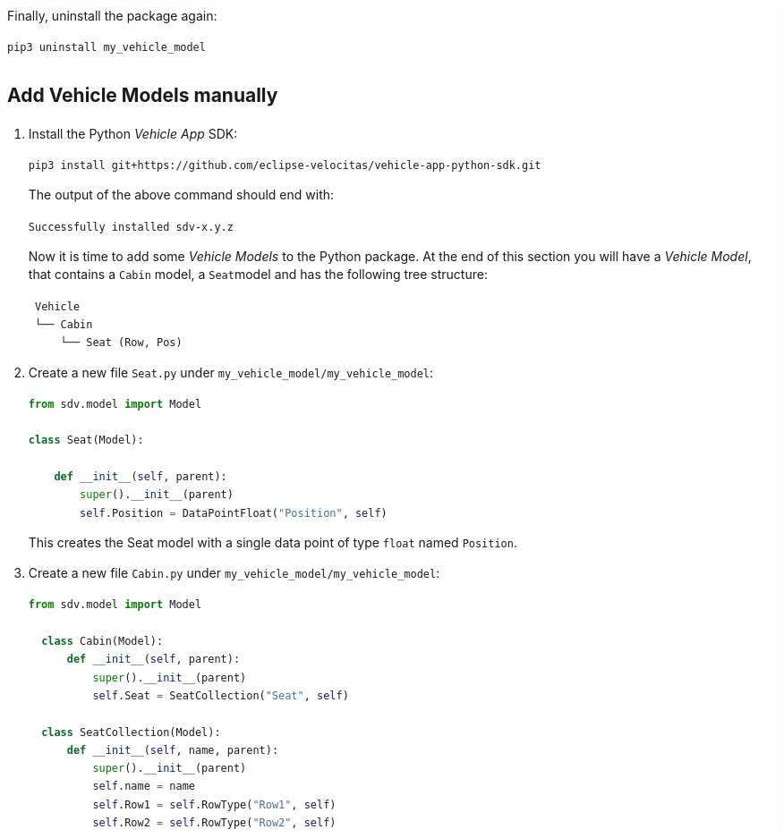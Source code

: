   Finally, uninstall the package again:

  ```bash
  pip3 uninstall my_vehicle_model
  ```

## Add Vehicle Models manually

  1. Install the Python _Vehicle App_ SDK:

        ```bash
        pip3 install git+https://github.com/eclipse-velocitas/vehicle-app-python-sdk.git
        ```

      The output of the above command should end with:

        ```bash
        Successfully installed sdv-x.y.z
        ```

      Now it is time to add some _Vehicle Models_ to the Python package. At the end of this section you will have a _Vehicle Model_, that contains a `Cabin` model, a `Seat`model and has the following tree structure:

          Vehicle
          └── Cabin
              └── Seat (Row, Pos)

  2. Create a new file `Seat.py` under `my_vehicle_model/my_vehicle_model`:

      ```python
      from sdv.model import Model

      class Seat(Model):

          def __init__(self, parent):
              super().__init__(parent)
              self.Position = DataPointFloat("Position", self)

      ```

      This creates the Seat model with a single data point of type `float` named `Position`.

  3. Create a new file `Cabin.py` under `my_vehicle_model/my_vehicle_model`:

      ```python
      from sdv.model import Model

        class Cabin(Model):
            def __init__(self, parent):
                super().__init__(parent)
                self.Seat = SeatCollection("Seat", self)

        class SeatCollection(Model):
            def __init__(self, name, parent):
                super().__init__(parent)
                self.name = name
                self.Row1 = self.RowType("Row1", self)
                self.Row2 = self.RowType("Row2", self)
